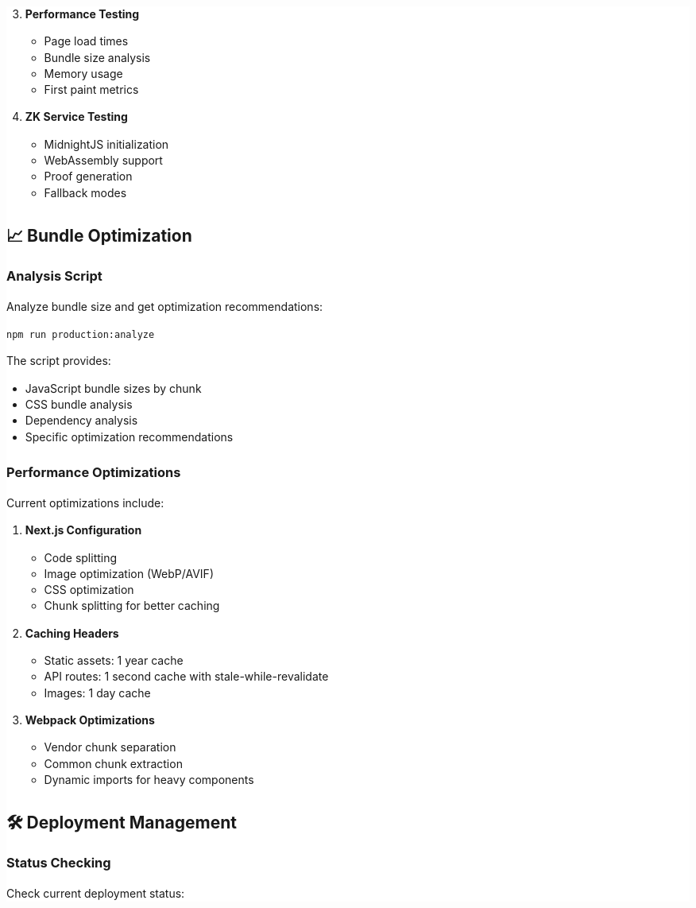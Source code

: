 3. **Performance Testing**
   - Page load times
   - Bundle size analysis
   - Memory usage
   - First paint metrics

4. **ZK Service Testing**
   - MidnightJS initialization
   - WebAssembly support
   - Proof generation
   - Fallback modes

## 📈 Bundle Optimization

### Analysis Script

Analyze bundle size and get optimization recommendations:

```bash
npm run production:analyze
```

The script provides:
- JavaScript bundle sizes by chunk
- CSS bundle analysis
- Dependency analysis
- Specific optimization recommendations

### Performance Optimizations

Current optimizations include:

1. **Next.js Configuration**
   - Code splitting
   - Image optimization (WebP/AVIF)
   - CSS optimization
   - Chunk splitting for better caching

2. **Caching Headers**
   - Static assets: 1 year cache
   - API routes: 1 second cache with stale-while-revalidate
   - Images: 1 day cache

3. **Webpack Optimizations**
   - Vendor chunk separation
   - Common chunk extraction
   - Dynamic imports for heavy components

## 🛠️ Deployment Management

### Status Checking

Check current deployment status:
